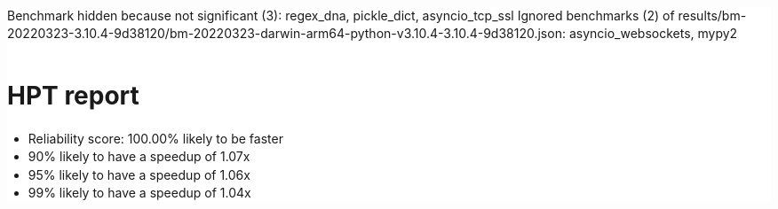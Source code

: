 Benchmark hidden because not significant (3): regex_dna, pickle_dict, asyncio_tcp_ssl
Ignored benchmarks (2) of results/bm-20220323-3.10.4-9d38120/bm-20220323-darwin-arm64-python-v3.10.4-3.10.4-9d38120.json: asyncio_websockets, mypy2


# HPT report

- Reliability score: 100.00% likely to be faster
- 90% likely to have a speedup of 1.07x
- 95% likely to have a speedup of 1.06x
- 99% likely to have a speedup of 1.04x
